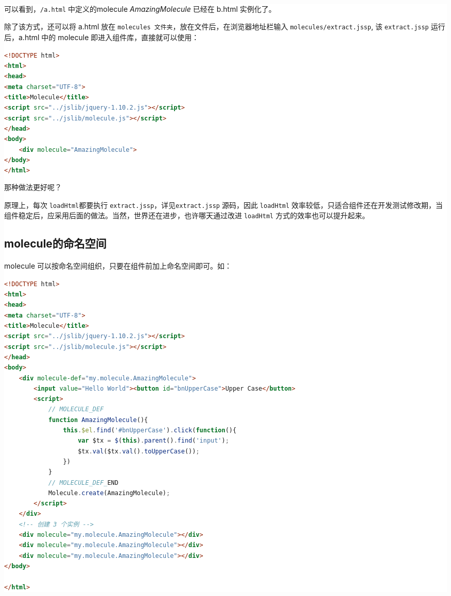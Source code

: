 可以看到，`/a.html` 中定义的molecule _AmazingMolecule_ 已经在 b.html 实例化了。

除了该方式，还可以将 a.html 放在 `molecules 文件夹`，放在文件后，在浏览器地址栏输入 `molecules/extract.jssp`, 该 `extract.jssp` 运行后，a.html 中的 molecule 即进入组件库，直接就可以使用：

```html
<!DOCTYPE html>
<html>
<head>
<meta charset="UTF-8">
<title>Molecule</title>
<script src="../jslib/jquery-1.10.2.js"></script>
<script src="../jslib/molecule.js"></script>
</head>
<body>
	<div molecule="AmazingMolecule">
</body>
</html>
```

那种做法更好呢？

原理上，每次 `loadHtml`都要执行 `extract.jssp`，详见`extract.jssp` 源码，因此 `loadHtml` 效率较低，只适合组件还在开发测试修改期，当组件稳定后，应采用后面的做法。当然，世界还在进步，也许哪天通过改进 `loadHtml` 方式的效率也可以提升起来。

## molecule的命名空间

molecule 可以按命名空间组织，只要在组件前加上命名空间即可。如：

```html
<!DOCTYPE html>
<html>
<head>
<meta charset="UTF-8">
<title>Molecule</title>
<script src="../jslib/jquery-1.10.2.js"></script>
<script src="../jslib/molecule.js"></script>
</head>
<body>
	<div molecule-def="my.molecule.AmazingMolecule">
		<input value="Hello World"><button id="bnUpperCase">Upper Case</button>
		<script>
			// MOLECULE_DEF
			function AmazingMolecule(){
				this.$el.find('#bnUpperCase').click(function(){
					var $tx = $(this).parent().find('input');
					$tx.val($tx.val().toUpperCase());
				})
			}
			// MOLECULE_DEF_END
			Molecule.create(AmazingMolecule);
		</script>
	</div>
	<!-- 创建 3 个实例 -->
	<div molecule="my.molecule.AmazingMolecule"></div>
	<div molecule="my.molecule.AmazingMolecule"></div>
	<div molecule="my.molecule.AmazingMolecule"></div>
</body>

</html>
```
